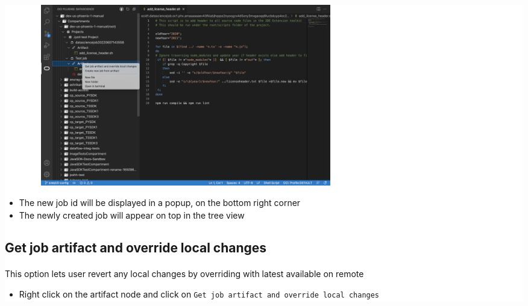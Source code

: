   <img src="./media/images/readme/artifact_node_actions.png"  width="600" height="300">

- The new job id will be displayed in a popup, on the bottom right corner
- The newly created job will appear on top in the tree view

## Get job artifact and override local changes

This option lets user revert any local changes by overriding with latest available on remote
- Right click on the artifact node and click on `Get job artifact and override local changes`
